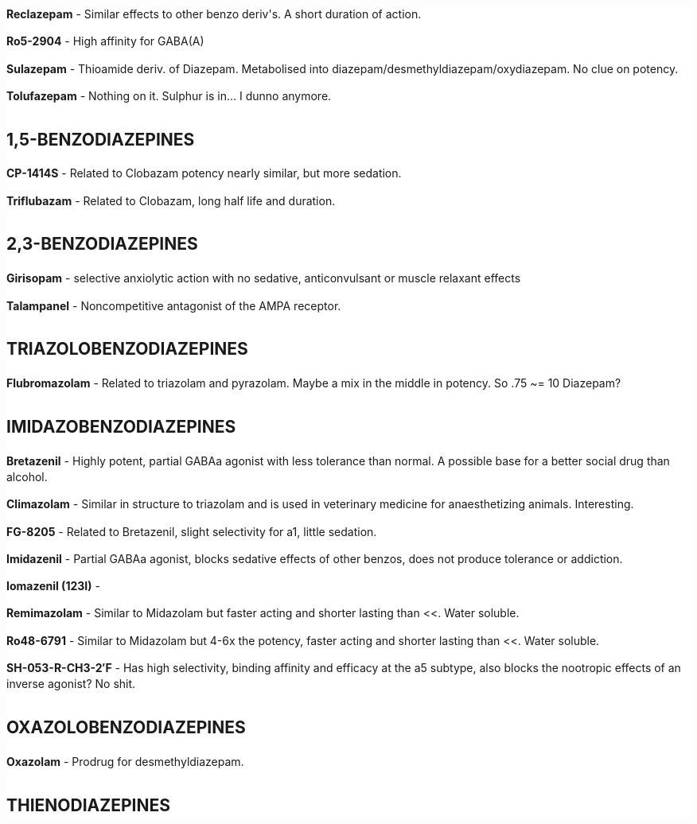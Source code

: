 **Reclazepam** - Similar effects to other benzo deriv's. A short duration of action. 

**Ro5-2904** - High affinity for GABA(A) 

**Sulazepam** - Thioamide deriv. of Diazepam. Metabolised into diazepam/desmethyldiazepam/oxydiazepam. No clue on potency. 

**Tolufazepam** - Nothing on it. Sulphur is in... I dunno anymore. 

## 1,5-BENZODIAZEPINES

**CP-1414S** - Related to Clobazam potency nearly similar, but more sedation. 

**Triflubazam** - Related to Clobazam, long half life and duration. 

## 2,3-BENZODIAZEPINES

**Girisopam** - selective anxiolytic action with no sedative, anticonvulsant or muscle relaxant effects

**Talampanel** - Noncompetitive antagonist of the AMPA receptor. 

## TRIAZOLOBENZODIAZEPINES

**Flubromazolam** - Related to triazolam and pyrazolam. Maybe a mix in the middle in potency. So .75 ~= 10 Diazepam?

## IMIDAZOBENZODIAZEPINES

**Bretazenil** - Highly potent, partial GABAa agonist with less tolerance than normal. A possible base for a better social drug than alcohol. 

**Climazolam** - Similar in structure to triazolam and is used in veterinary medicine for anaesthetizing animals. Interesting. 

**FG-8205** - Related to Bretazenil, slight selectivity for a1, little sedation. 

**Imidazenil** - Partial GABAa agonist, blocks sedative effects of other benzos, does not produce tolerance or addiction.

**Iomazenil (123I)** - 

**Remimazolam** - Similar to Midazolam but faster acting and shorter lasting than <<. Water soluble.

**Ro48-6791** - Similar to Midazolam but 4-6x the potency, faster acting and shorter lasting than <<. Water soluble.

**SH-053-R-CH3-2′F** - Has high selectivity, binding affinity and efficacy at the a5 subtype, also blocks the nootropic effects of an inverse agonist? No shit.  

## OXAZOLOBENZODIAZEPINES

**Oxazolam** - Prodrug for desmethyldiazepam.

## THIENODIAZEPINES
